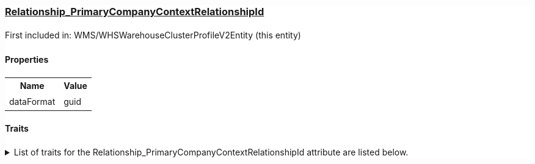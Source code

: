 ### <a href=#Relationship_PrimaryCompanyContextRelationshipId name="Relationship_PrimaryCompanyContextRelationshipId">Relationship_PrimaryCompanyContextRelationshipId</a>

First included in: WMS/WHSWarehouseClusterProfileV2Entity (this entity)  

#### Properties

<table><tr><th>Name</th><th>Value</th></tr><tr><td>dataFormat</td><td>guid</td></tr></table>

#### Traits

<details><summary>List of traits for the Relationship_PrimaryCompanyContextRelationshipId attribute are listed below.</summary></details>
